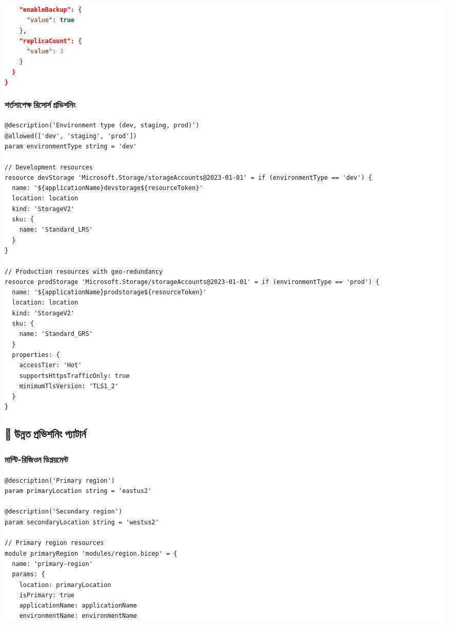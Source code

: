 ```json
    "enableBackup": {
      "value": true
    },
    "replicaCount": {
      "value": 3
    }
  }
}
```

### শর্তসাপেক্ষ রিসোর্স প্রভিশনিং
```bicep
@description('Environment type (dev, staging, prod)')
@allowed(['dev', 'staging', 'prod'])
param environmentType string = 'dev'

// Development resources
resource devStorage 'Microsoft.Storage/storageAccounts@2023-01-01' = if (environmentType == 'dev') {
  name: '${applicationName}devstorage${resourceToken}'
  location: location
  kind: 'StorageV2'
  sku: {
    name: 'Standard_LRS'
  }
}

// Production resources with geo-redundancy
resource prodStorage 'Microsoft.Storage/storageAccounts@2023-01-01' = if (environmentType == 'prod') {
  name: '${applicationName}prodstorage${resourceToken}'
  location: location
  kind: 'StorageV2'
  sku: {
    name: 'Standard_GRS'
  }
  properties: {
    accessTier: 'Hot'
    supportsHttpsTrafficOnly: true
    minimumTlsVersion: 'TLS1_2'
  }
}
```

## 🚀 উন্নত প্রভিশনিং প্যাটার্ন

### মাল্টি-রিজিওন ডিপ্লয়মেন্ট
```bicep
@description('Primary region')
param primaryLocation string = 'eastus2'

@description('Secondary region')
param secondaryLocation string = 'westus2'

// Primary region resources
module primaryRegion 'modules/region.bicep' = {
  name: 'primary-region'
  params: {
    location: primaryLocation
    isPrimary: true
    applicationName: applicationName
    environmentName: environmentName
```